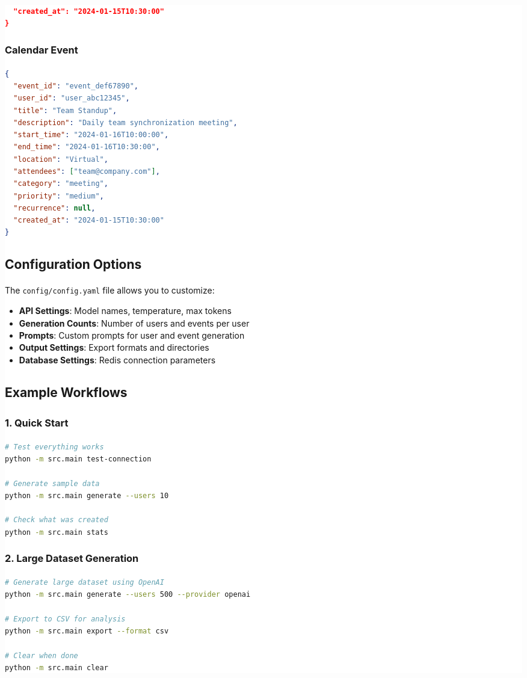 ```json
  "created_at": "2024-01-15T10:30:00"
}
```

### Calendar Event
```json
{
  "event_id": "event_def67890",
  "user_id": "user_abc12345",
  "title": "Team Standup",
  "description": "Daily team synchronization meeting",
  "start_time": "2024-01-16T10:00:00",
  "end_time": "2024-01-16T10:30:00",
  "location": "Virtual",
  "attendees": ["team@company.com"],
  "category": "meeting",
  "priority": "medium",
  "recurrence": null,
  "created_at": "2024-01-15T10:30:00"
}
```

##  Configuration Options

The `config/config.yaml` file allows you to customize:

- **API Settings**: Model names, temperature, max tokens
- **Generation Counts**: Number of users and events per user
- **Prompts**: Custom prompts for user and event generation
- **Output Settings**: Export formats and directories
- **Database Settings**: Redis connection parameters

##  Example Workflows

### 1. Quick Start
```bash
# Test everything works
python -m src.main test-connection

# Generate sample data
python -m src.main generate --users 10

# Check what was created
python -m src.main stats
```

### 2. Large Dataset Generation
```bash
# Generate large dataset using OpenAI
python -m src.main generate --users 500 --provider openai

# Export to CSV for analysis
python -m src.main export --format csv

# Clear when done
python -m src.main clear
```
